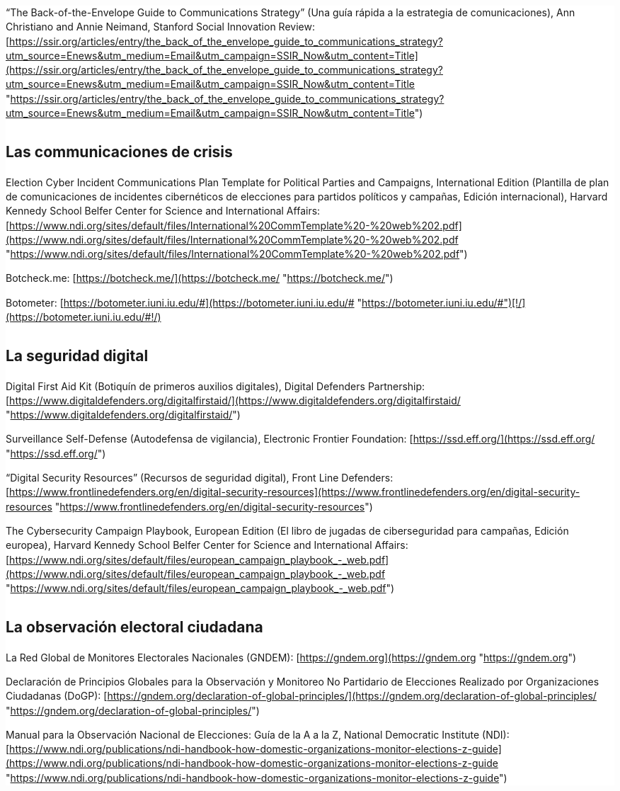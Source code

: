 “The Back-of-the-Envelope Guide to Communications Strategy” (Una guía rápida a la estrategia de comunicaciones), Ann Christiano and Annie Neimand, Stanford Social Innovation Review: [https://ssir.org/articles/entry/the_back_of_the_envelope_guide_to_communications_strategy?utm_source=Enews&utm_medium=Email&utm_campaign=SSIR_Now&utm_content=Title](https://ssir.org/articles/entry/the_back_of_the_envelope_guide_to_communications_strategy?utm_source=Enews&utm_medium=Email&utm_campaign=SSIR_Now&utm_content=Title "https://ssir.org/articles/entry/the_back_of_the_envelope_guide_to_communications_strategy?utm_source=Enews&utm_medium=Email&utm_campaign=SSIR_Now&utm_content=Title")

## Las communicaciones de crisis

Election Cyber Incident Communications Plan Template for Political Parties and Campaigns, International Edition (Plantilla de plan de comunicaciones de incidentes cibernéticos de elecciones para partidos políticos y campañas, Edición internacional), Harvard Kennedy School Belfer Center for Science and International Affairs: [https://www.ndi.org/sites/default/files/International%20CommTemplate%20-%20web%202.pdf](https://www.ndi.org/sites/default/files/International%20CommTemplate%20-%20web%202.pdf "https://www.ndi.org/sites/default/files/International%20CommTemplate%20-%20web%202.pdf")

Botcheck.me: [https://botcheck.me/](https://botcheck.me/ "https://botcheck.me/")

Botometer: [https://botometer.iuni.iu.edu/#](https://botometer.iuni.iu.edu/# "https://botometer.iuni.iu.edu/#")[!/](https://botometer.iuni.iu.edu/#!/)

## La seguridad digital

Digital First Aid Kit (Botiquín de primeros auxilios digitales), Digital Defenders Partnership: [https://www.digitaldefenders.org/digitalfirstaid/](https://www.digitaldefenders.org/digitalfirstaid/ "https://www.digitaldefenders.org/digitalfirstaid/")

Surveillance Self-Defense (Autodefensa de vigilancia), Electronic Frontier Foundation: [https://ssd.eff.org/](https://ssd.eff.org/ "https://ssd.eff.org/")

“Digital Security Resources” (Recursos de seguridad digital), Front Line Defenders: [https://www.frontlinedefenders.org/en/digital-security-resources](https://www.frontlinedefenders.org/en/digital-security-resources "https://www.frontlinedefenders.org/en/digital-security-resources")

The Cybersecurity Campaign Playbook, European Edition (El libro de jugadas de ciberseguridad para campañas, Edición europea), Harvard Kennedy School Belfer Center for Science and International Affairs: [https://www.ndi.org/sites/default/files/european_campaign_playbook_-_web.pdf](https://www.ndi.org/sites/default/files/european_campaign_playbook_-_web.pdf "https://www.ndi.org/sites/default/files/european_campaign_playbook_-_web.pdf")

## La observación electoral ciudadana

La Red Global de Monitores Electorales Nacionales (GNDEM): [https://gndem.org](https://gndem.org "https://gndem.org")

Declaración de Principios Globales para la Observación y Monitoreo No Partidario de Elecciones Realizado por Organizaciones Ciudadanas (DoGP): [https://gndem.org/declaration-of-global-principles/](https://gndem.org/declaration-of-global-principles/ "https://gndem.org/declaration-of-global-principles/")

Manual para la Observación Nacional de Elecciones: Guía de la A a la Z, National Democratic Institute (NDI): [https://www.ndi.org/publications/ndi-handbook-how-domestic-organizations-monitor-elections-z-guide](https://www.ndi.org/publications/ndi-handbook-how-domestic-organizations-monitor-elections-z-guide "https://www.ndi.org/publications/ndi-handbook-how-domestic-organizations-monitor-elections-z-guide")
